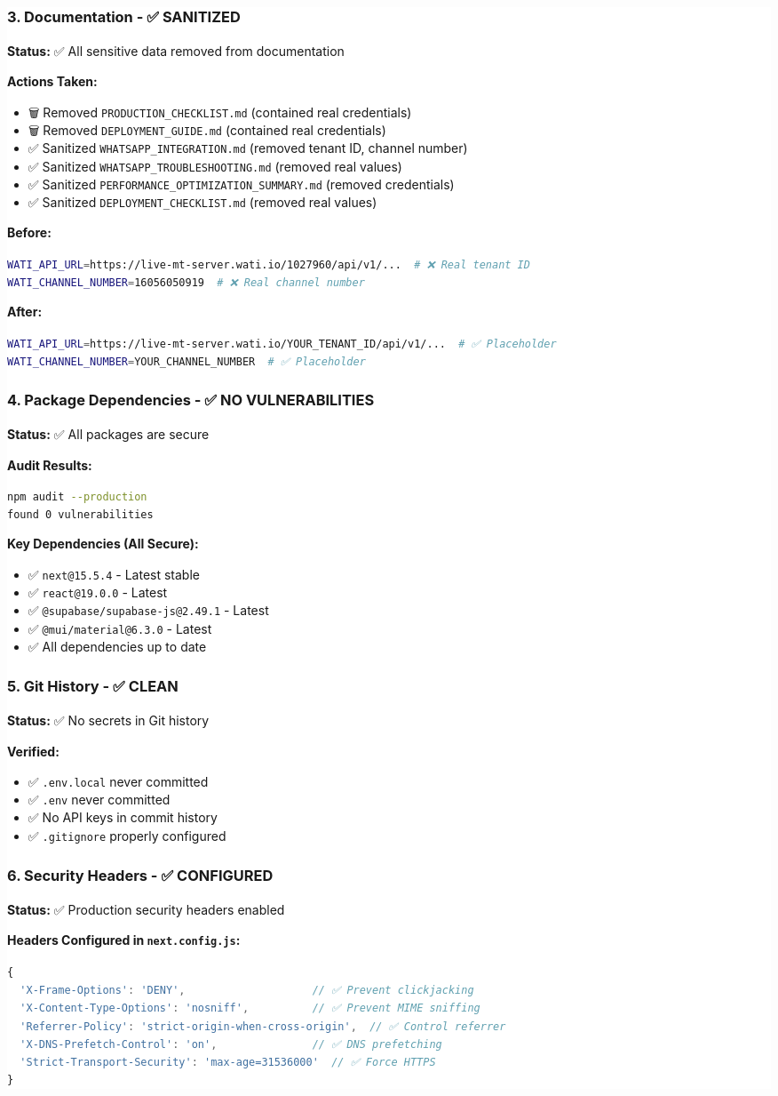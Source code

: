 ### 3. Documentation - ✅ SANITIZED

**Status:** ✅ All sensitive data removed from documentation

**Actions Taken:**
- 🗑️ Removed `PRODUCTION_CHECKLIST.md` (contained real credentials)
- 🗑️ Removed `DEPLOYMENT_GUIDE.md` (contained real credentials)
- ✅ Sanitized `WHATSAPP_INTEGRATION.md` (removed tenant ID, channel number)
- ✅ Sanitized `WHATSAPP_TROUBLESHOOTING.md` (removed real values)
- ✅ Sanitized `PERFORMANCE_OPTIMIZATION_SUMMARY.md` (removed credentials)
- ✅ Sanitized `DEPLOYMENT_CHECKLIST.md` (removed real values)

**Before:**
```bash
WATI_API_URL=https://live-mt-server.wati.io/1027960/api/v1/...  # ❌ Real tenant ID
WATI_CHANNEL_NUMBER=16056050919  # ❌ Real channel number
```

**After:**
```bash
WATI_API_URL=https://live-mt-server.wati.io/YOUR_TENANT_ID/api/v1/...  # ✅ Placeholder
WATI_CHANNEL_NUMBER=YOUR_CHANNEL_NUMBER  # ✅ Placeholder
```

### 4. Package Dependencies - ✅ NO VULNERABILITIES

**Status:** ✅ All packages are secure

**Audit Results:**
```bash
npm audit --production
found 0 vulnerabilities
```

**Key Dependencies (All Secure):**
- ✅ `next@15.5.4` - Latest stable
- ✅ `react@19.0.0` - Latest
- ✅ `@supabase/supabase-js@2.49.1` - Latest
- ✅ `@mui/material@6.3.0` - Latest
- ✅ All dependencies up to date

### 5. Git History - ✅ CLEAN

**Status:** ✅ No secrets in Git history

**Verified:**
- ✅ `.env.local` never committed
- ✅ `.env` never committed
- ✅ No API keys in commit history
- ✅ `.gitignore` properly configured

### 6. Security Headers - ✅ CONFIGURED

**Status:** ✅ Production security headers enabled

**Headers Configured in `next.config.js`:**
```javascript
{
  'X-Frame-Options': 'DENY',                    // ✅ Prevent clickjacking
  'X-Content-Type-Options': 'nosniff',          // ✅ Prevent MIME sniffing
  'Referrer-Policy': 'strict-origin-when-cross-origin',  // ✅ Control referrer
  'X-DNS-Prefetch-Control': 'on',               // ✅ DNS prefetching
  'Strict-Transport-Security': 'max-age=31536000'  // ✅ Force HTTPS
}
```
